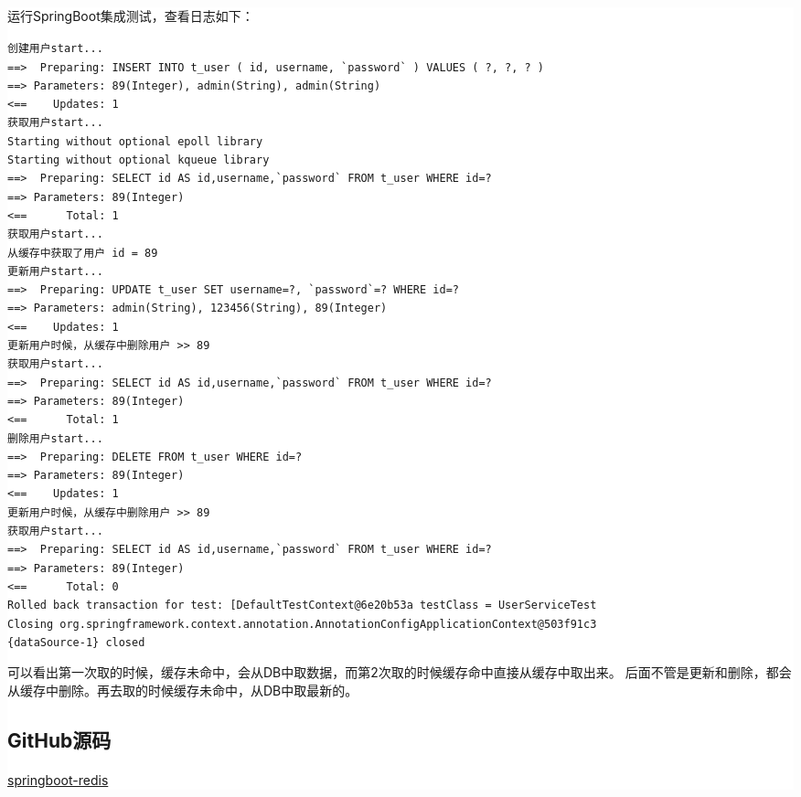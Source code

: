
运行SpringBoot集成测试，查看日志如下：

```
创建用户start...
==>  Preparing: INSERT INTO t_user ( id, username, `password` ) VALUES ( ?, ?, ? )
==> Parameters: 89(Integer), admin(String), admin(String)
<==    Updates: 1
获取用户start...
Starting without optional epoll library
Starting without optional kqueue library
==>  Preparing: SELECT id AS id,username,`password` FROM t_user WHERE id=?
==> Parameters: 89(Integer)
<==      Total: 1
获取用户start...
从缓存中获取了用户 id = 89
更新用户start...
==>  Preparing: UPDATE t_user SET username=?, `password`=? WHERE id=?
==> Parameters: admin(String), 123456(String), 89(Integer)
<==    Updates: 1
更新用户时候，从缓存中删除用户 >> 89
获取用户start...
==>  Preparing: SELECT id AS id,username,`password` FROM t_user WHERE id=?
==> Parameters: 89(Integer)
<==      Total: 1
删除用户start...
==>  Preparing: DELETE FROM t_user WHERE id=?
==> Parameters: 89(Integer)
<==    Updates: 1
更新用户时候，从缓存中删除用户 >> 89
获取用户start...
==>  Preparing: SELECT id AS id,username,`password` FROM t_user WHERE id=?
==> Parameters: 89(Integer)
<==      Total: 0
Rolled back transaction for test: [DefaultTestContext@6e20b53a testClass = UserServiceTest
Closing org.springframework.context.annotation.AnnotationConfigApplicationContext@503f91c3
{dataSource-1} closed
```

可以看出第一次取的时候，缓存未命中，会从DB中取数据，而第2次取的时候缓存命中直接从缓存中取出来。
后面不管是更新和删除，都会从缓存中删除。再去取的时候缓存未命中，从DB中取最新的。

## GitHub源码

[springboot-redis](https://github.com/yidao620c/SpringBootBucket/tree/master/springboot-redis)

